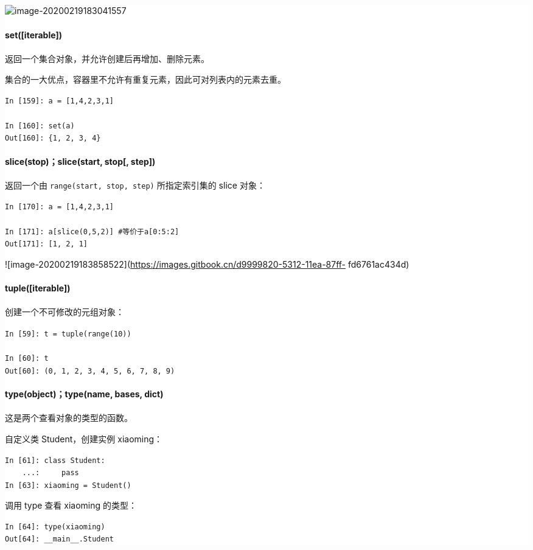 ![image-20200219183041557](https://images.gitbook.cn/cb6a27b0-5312-11ea-b707-2f81b607a86b)

#### **set([iterable])**

返回一个集合对象，并允许创建后再增加、删除元素。

集合的一大优点，容器里不允许有重复元素，因此可对列表内的元素去重。

    
    
    In [159]: a = [1,4,2,3,1]
    
    In [160]: set(a)
    Out[160]: {1, 2, 3, 4}
    

#### **slice(stop)；slice(start, stop[, step])**

返回一个由 `range(start, stop, step)` 所指定索引集的 slice 对象：

    
    
    In [170]: a = [1,4,2,3,1]
    
    In [171]: a[slice(0,5,2)] #等价于a[0:5:2]
    Out[171]: [1, 2, 1]
    

![image-20200219183858522](https://images.gitbook.cn/d9999820-5312-11ea-87ff-
fd6761ac434d)

#### **tuple([iterable])**

创建一个不可修改的元组对象：

    
    
    In [59]: t = tuple(range(10))
    
    In [60]: t
    Out[60]: (0, 1, 2, 3, 4, 5, 6, 7, 8, 9)
    

#### **type(object)；type(name, bases, dict)**

这是两个查看对象的类型的函数。

自定义类 Student，创建实例 xiaoming：

    
    
    In [61]: class Student:
        ...:     pass
    In [63]: xiaoming = Student()
    

调用 type 查看 xiaoming 的类型：

    
    
    In [64]: type(xiaoming)
    Out[64]: __main__.Student
    
